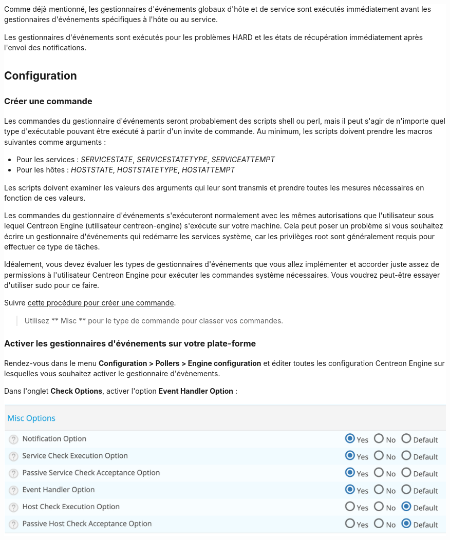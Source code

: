 Comme déjà mentionné, les gestionnaires d'événements globaux d'hôte et de service sont exécutés immédiatement avant les
gestionnaires d'événements spécifiques à l'hôte ou au service.

Les gestionnaires d'événements sont exécutés pour les problèmes HARD et les états de récupération immédiatement après
l'envoi des notifications.

## Configuration

### Créer une commande

Les commandes du gestionnaire d'événements seront probablement des scripts shell ou perl, mais il peut s'agir de
n'importe quel type d'exécutable pouvant être exécuté à partir d'un invite de commande. Au minimum, les scripts doivent
prendre les macros suivantes comme arguments :

* Pour les services : $SERVICESTATE$, $SERVICESTATETYPE$, $SERVICEATTEMPT$
* Pour les hôtes : $HOSTSTATE$, $HOSTSTATETYPE$, $HOSTATTEMPT$

Les scripts doivent examiner les valeurs des arguments qui leur sont transmis et prendre toutes les mesures nécessaires
en fonction de ces valeurs.

Les commandes du gestionnaire d'événements s'exécuteront normalement avec les mêmes autorisations que l'utilisateur sous
lequel Centreon Engine (utilisateur centreon-engine) s'exécute sur votre machine. Cela peut poser un problème si vous
souhaitez écrire un gestionnaire d'événements qui redémarre les services système, car les privilèges root sont
généralement requis pour effectuer ce type de tâches.

Idéalement, vous devez évaluer les types de gestionnaires d'événements que vous allez implémenter et accorder juste
assez de permissions à l'utilisateur Centreon Engine pour exécuter les commandes système nécessaires. Vous voudrez
peut-être essayer d'utiliser sudo pour ce faire.

Suivre [cette procédure pour créer une commande](./basic-objects/commands.md#adding-a-command).

> Utilisez ** Misc ** pour le type de commande pour classer vos commandes.

### Activer les gestionnaires d'événements sur votre plate-forme

Rendez-vous dans le menu **Configuration > Pollers > Engine configuration** et éditer toutes les configuration Centreon
Engine sur lesquelles vous souhaitez activer le gestionnaire d'évènements.

Dans l'onglet **Check Options**, activer l'option **Event Handler Option** :

![image](../assets/configuration/enableeventhnadleronpoller.png)
